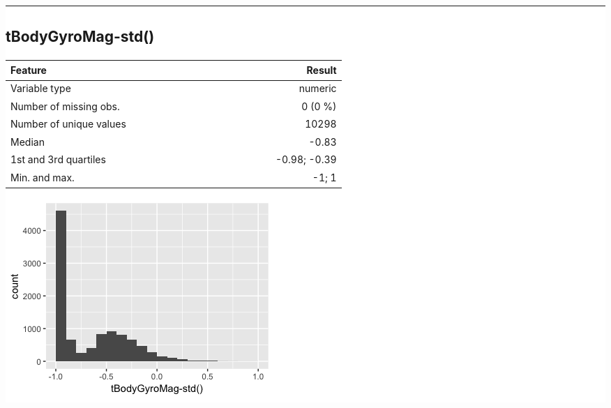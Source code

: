 ------------------------------------------------------------------------

tBodyGyroMag-std()
------------------

<table style="width:56%;">
<colgroup>
<col width="36%" />
<col width="19%" />
</colgroup>
<thead>
<tr class="header">
<th align="left">Feature</th>
<th align="right">Result</th>
</tr>
</thead>
<tbody>
<tr class="odd">
<td align="left">Variable type</td>
<td align="right">numeric</td>
</tr>
<tr class="even">
<td align="left">Number of missing obs.</td>
<td align="right">0 (0 %)</td>
</tr>
<tr class="odd">
<td align="left">Number of unique values</td>
<td align="right">10298</td>
</tr>
<tr class="even">
<td align="left">Median</td>
<td align="right">-0.83</td>
</tr>
<tr class="odd">
<td align="left">1st and 3rd quartiles</td>
<td align="right">-0.98; -0.39</td>
</tr>
<tr class="even">
<td align="left">Min. and max.</td>
<td align="right">-1; 1</td>
</tr>
</tbody>
</table>

![](codebook_mean_std_dataset_files/figure-markdown_strict/Var-40-tBodyGyroMag-std()-1.png)
